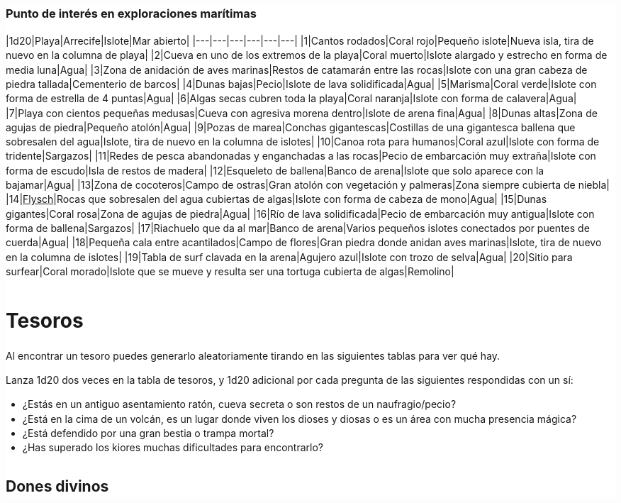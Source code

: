 ### Punto de interés en exploraciones marítimas

|1d20|Playa|Arrecife|Islote|Mar abierto|
|---|---|---|---|---|---|
|1|Cantos rodados|Coral rojo|Pequeño islote|Nueva isla, tira de nuevo en la columna de playa|
|2|Cueva en uno de los extremos de la playa|Coral muerto|Islote alargado y estrecho en forma de media luna|Agua|
|3|Zona de anidación de aves marinas|Restos de catamarán entre las rocas|Islote con una gran cabeza de piedra tallada|Cementerio de barcos|
|4|Dunas bajas|Pecio|Islote de lava solidificada|Agua|
|5|Marisma|Coral verde|Islote con forma de estrella de 4 puntas|Agua|
|6|Algas secas cubren toda la playa|Coral naranja|Islote con forma de calavera|Agua|
|7|Playa con cientos pequeñas medusas|Cueva con agresiva morena dentro|Islote de arena fina|Agua|
|8|Dunas altas|Zona de agujas de piedra|Pequeño atolón|Agua|
|9|Pozas de marea|Conchas gigantescas|Costillas de una gigantesca ballena que sobresalen del agua|Islote, tira de nuevo en la columna de islotes|
|10|Canoa rota para humanos|Coral azul|Islote con forma de tridente|Sargazos|
|11|Redes de pesca abandonadas y enganchadas a las rocas|Pecio de embarcación muy extraña|Islote con forma de escudo|Isla de restos de madera|
|12|Esqueleto de ballena|Banco de arena|Islote que solo aparece con la bajamar|Agua|
|13|Zona de cocoteros|Campo de ostras|Gran atolón con vegetación y palmeras|Zona siempre cubierta de niebla|
|14|[Flysch](https://es.wikipedia.org/wiki/Flysch)|Rocas que sobresalen del agua cubiertas de algas|Islote con forma de cabeza de mono|Agua|
|15|Dunas gigantes|Coral rosa|Zona de agujas de piedra|Agua|
|16|Río de lava solidificada|Pecio de embarcación muy antigua|Islote con forma de ballena|Sargazos|
|17|Riachuelo que da al mar|Banco de arena|Varios pequeños islotes conectados por puentes de cuerda|Agua|
|18|Pequeña cala entre acantilados|Campo de flores|Gran piedra donde anidan aves marinas|Islote, tira de nuevo en la columna de islotes|
|19|Tabla de surf clavada en la arena|Agujero azul|Islote con trozo de selva|Agua|
|20|Sitio para surfear|Coral morado|Islote que se mueve y resulta ser una tortuga cubierta de algas|Remolino|

# Tesoros
Al encontrar un tesoro puedes generarlo aleatoriamente tirando en las siguientes tablas para ver qué hay.

Lanza 1d20 dos veces en la tabla de tesoros, y 1d20 adicional por cada pregunta de las siguientes respondidas con un sí:

* ¿Estás en un antiguo asentamiento ratón, cueva secreta o son restos de un naufragio/pecio?
* ¿Está en la cima de un volcán, es un lugar donde viven los dioses y diosas o es un área con mucha presencia mágica?
* ¿Está defendido por una gran bestia o trampa mortal?
* ¿Has superado los kiores muchas dificultades para encontrarlo?
## Dones divinos
